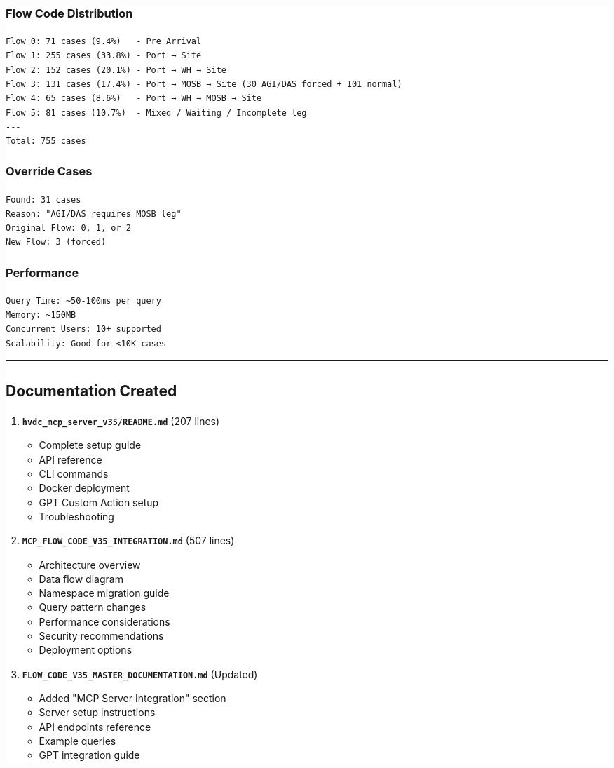 ### Flow Code Distribution
```
Flow 0: 71 cases (9.4%)   - Pre Arrival
Flow 1: 255 cases (33.8%) - Port → Site
Flow 2: 152 cases (20.1%) - Port → WH → Site
Flow 3: 131 cases (17.4%) - Port → MOSB → Site (30 AGI/DAS forced + 101 normal)
Flow 4: 65 cases (8.6%)   - Port → WH → MOSB → Site
Flow 5: 81 cases (10.7%)  - Mixed / Waiting / Incomplete leg
---
Total: 755 cases
```

### Override Cases
```
Found: 31 cases
Reason: "AGI/DAS requires MOSB leg"
Original Flow: 0, 1, or 2
New Flow: 3 (forced)
```

### Performance
```
Query Time: ~50-100ms per query
Memory: ~150MB
Concurrent Users: 10+ supported
Scalability: Good for <10K cases
```

---

## Documentation Created

1. **`hvdc_mcp_server_v35/README.md`** (207 lines)
   - Complete setup guide
   - API reference
   - CLI commands
   - Docker deployment
   - GPT Custom Action setup
   - Troubleshooting

2. **`MCP_FLOW_CODE_V35_INTEGRATION.md`** (507 lines)
   - Architecture overview
   - Data flow diagram
   - Namespace migration guide
   - Query pattern changes
   - Performance considerations
   - Security recommendations
   - Deployment options

3. **`FLOW_CODE_V35_MASTER_DOCUMENTATION.md`** (Updated)
   - Added "MCP Server Integration" section
   - Server setup instructions
   - API endpoints reference
   - Example queries
   - GPT integration guide
